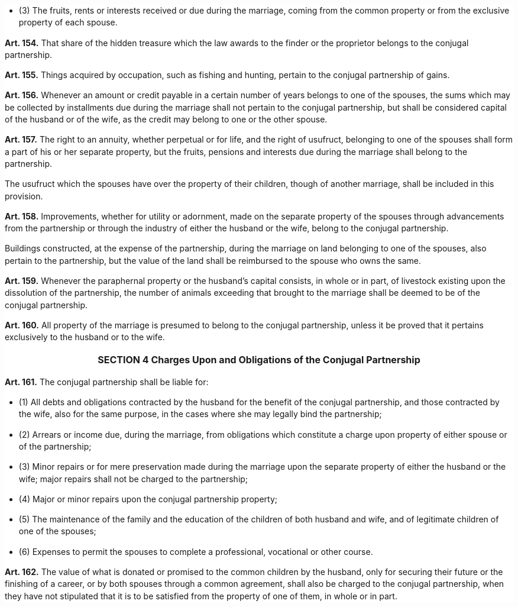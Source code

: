- (3) The fruits, rents or interests received or due during the marriage, coming from the common property or from the exclusive property of each spouse.

**Art. 154.** That share of the hidden treasure which the law awards to the finder or the proprietor belongs to the conjugal partnership.

**Art. 155.** Things acquired by occupation, such as fishing and hunting, pertain to the conjugal partnership of gains.

**Art. 156.** Whenever an amount or credit payable in a certain number of years belongs to one of the spouses, the sums which may be collected by installments due during the marriage shall not pertain to the conjugal partnership, but shall be considered capital of the husband or of the wife, as the credit may belong to one or the other spouse.

**Art. 157.** The right to an annuity, whether perpetual or for life, and the right of usufruct, belonging to one of the spouses shall form a part of his or her separate property, but the fruits, pensions and interests due during the marriage shall belong to the partnership.

The usufruct which the spouses have over the property of their children, though of another marriage, shall be included in this provision.

**Art. 158.** Improvements, whether for utility or adornment, made on the separate property of the spouses through advancements from the partnership or through the industry of either the husband or the wife, belong to the conjugal partnership.

Buildings constructed, at the expense of the partnership, during the marriage on land belonging to one of the spouses, also pertain to the partnership, but the value of the land shall be reimbursed to the spouse who owns the same.

**Art. 159.** Whenever the paraphernal property or the husband’s capital consists, in whole or in part, of livestock existing upon the dissolution of the partnership, the number of animals exceeding that brought to the marriage shall be deemed to be of the conjugal partnership.

**Art. 160.** All property of the marriage is presumed to belong to the conjugal partnership, unless it be proved that it pertains exclusively to the husband or to the wife.

<p style="text-align:center; font-size: 16px; font-weight: bold;"> SECTION 4 Charges Upon and Obligations of the Conjugal Partnership </p>

**Art. 161.** The conjugal partnership shall be liable for:

- (1) All debts and obligations contracted by the husband for the benefit of the conjugal partnership, and those contracted by the wife, also for the same purpose, in the cases where she may legally bind the partnership;

- (2) Arrears or income due, during the marriage, from obligations which constitute a charge upon property of either spouse or of the partnership;

- (3) Minor repairs or for mere preservation made during the marriage upon the separate property of either the husband or the wife; major repairs shall not be charged to the partnership;

- (4) Major or minor repairs upon the conjugal partnership property;

- (5) The maintenance of the family and the education of the children of both husband and wife, and of legitimate children of one of the spouses;

- (6) Expenses to permit the spouses to complete a professional, vocational or other course.

**Art. 162.** The value of what is donated or promised to the common children by the husband, only for securing their future or the finishing of a career, or by both spouses through a common agreement, shall also be charged to the conjugal partnership, when they have not stipulated that it is to be satisfied from the property of one of them, in whole or in part.
